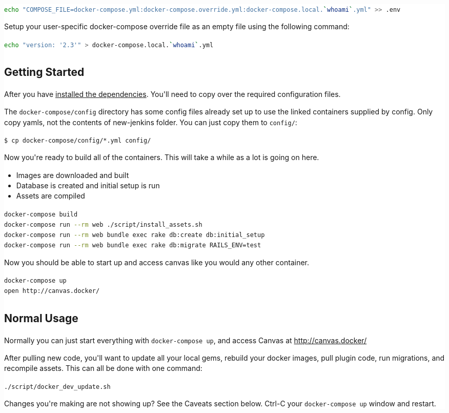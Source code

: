 ```bash
echo "COMPOSE_FILE=docker-compose.yml:docker-compose.override.yml:docker-compose.local.`whoami`.yml" >> .env
```

Setup your user-specific docker-compose override file as an empty file using the following command:

```bash
echo "version: '2.3'" > docker-compose.local.`whoami`.yml
```

## Getting Started
After you have [installed the dependencies](getting_docker.md). You'll need to copy
over the required configuration files.

The `docker-compose/config` directory has some config files already set up to use
the linked containers supplied by config. Only copy yamls, not the contents of new-jenkins folder.
You can just copy them to
`config/`:

```
$ cp docker-compose/config/*.yml config/
```

Now you're ready to build all of the containers. This will take a while as a lot is going on here.

- Images are downloaded and built
- Database is created and initial setup is run
- Assets are compiled

```bash
docker-compose build
docker-compose run --rm web ./script/install_assets.sh
docker-compose run --rm web bundle exec rake db:create db:initial_setup
docker-compose run --rm web bundle exec rake db:migrate RAILS_ENV=test
```

Now you should be able to start up and access canvas like you would any other container.
```bash
docker-compose up
open http://canvas.docker/
```

## Normal Usage

Normally you can just start everything with `docker-compose up`, and
access Canvas at http://canvas.docker/

After pulling new code, you'll want to update all your local gems, rebuild your
docker images, pull plugin code, run migrations, and recompile assets. This can
all be done with one command:

```
./script/docker_dev_update.sh
```

Changes you're making are not showing up? See the Caveats section below.
Ctrl-C your `docker-compose up` window and restart.
